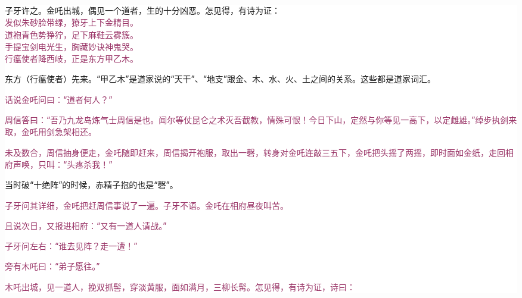    子牙许之。金吒出城，偶见一个道者，生的十分凶恶。怎见得，有诗为证：
  </span>
  <br/>
  <span style="color: #993366;">
   发似朱砂脸带绿，獠牙上下金精目。
  </span>
  <br/>
  <span style="color: #993366;">
   道袍青色势狰狞，足下麻鞋云雾簇。
  </span>
  <br/>
  <span style="color: #993366;">
   手提宝剑电光生，胸藏妙诀神鬼哭。
  </span>
  <br/>
  <span style="color: #993366;">
   行瘟使者降西岐，正是东方甲乙木。
  </span>
 </p>
 <p>
  东方（行瘟使者）先来。“甲乙木”是道家说的“天干”、“地支”跟金、木、水、火、土之间的关系。这些都是道家词汇。
 </p>
 <p>
  <span style="color: #993366;">
   话说金吒问曰：“道者何人？”
  </span>
 </p>
 <p>
  <span style="color: #993366;">
   周信答曰：“吾乃九龙岛炼气士周信是也。闻尔等仗昆仑之术灭吾截教，情殊可恨！今日下山，定然与你等见一高下，以定雌雄。”绰步执剑来取，金吒用剑急架相还。
  </span>
 </p>
 <p>
  <span style="color: #993366;">
   未及数合，周信抽身便走，金吒随即赶来，周信揭开袍服，取出一磬，转身对金吒连敲三五下，金吒把头摇了两摇，即时面如金纸，走回相府声唤，只叫：“头疼杀我！”
  </span>
 </p>
 <p>
  当时破“十绝阵”的时候，赤精子抱的也是“磬”。
 </p>
 <p>
  <span style="color: #993366;">
   子牙问其详细，金吒把赶周信事说了一遍。子牙不语。金吒在相府昼夜叫苦。
  </span>
 </p>
 <p>
  <span style="color: #993366;">
   且说次日，又报进相府：“又有一道人请战。”
  </span>
 </p>
 <p>
  <span style="color: #993366;">
   子牙问左右：“谁去见阵？走一遭！”
  </span>
 </p>
 <p>
  <span style="color: #993366;">
   旁有木吒曰：“弟子愿往。”
  </span>
 </p>
 <p>
  <span style="color: #993366;">
   木吒出城，见一道人，挽双抓髻，穿淡黄服，面如满月，三柳长髯。怎见得，有诗为证，诗曰：
  </span>